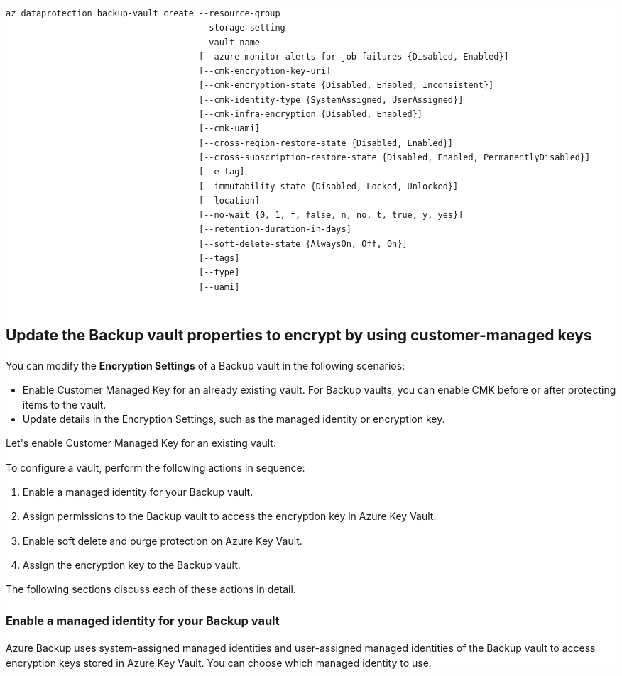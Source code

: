 ```azurecli-interactive
az dataprotection backup-vault create --resource-group
                                      --storage-setting
                                      --vault-name
                                      [--azure-monitor-alerts-for-job-failures {Disabled, Enabled}]
                                      [--cmk-encryption-key-uri]
                                      [--cmk-encryption-state {Disabled, Enabled, Inconsistent}]
                                      [--cmk-identity-type {SystemAssigned, UserAssigned}]
                                      [--cmk-infra-encryption {Disabled, Enabled}]
                                      [--cmk-uami]
                                      [--cross-region-restore-state {Disabled, Enabled}]
                                      [--cross-subscription-restore-state {Disabled, Enabled, PermanentlyDisabled}]
                                      [--e-tag]
                                      [--immutability-state {Disabled, Locked, Unlocked}]
                                      [--location]
                                      [--no-wait {0, 1, f, false, n, no, t, true, y, yes}]
                                      [--retention-duration-in-days]
                                      [--soft-delete-state {AlwaysOn, Off, On}]
                                      [--tags]
                                      [--type]
                                      [--uami]
```


---


## Update the Backup vault properties to encrypt by using customer-managed keys


You can modify the **Encryption Settings** of a Backup vault in the following scenarios:

- Enable Customer Managed Key for an already existing vault. For Backup vaults, you can enable CMK before or after protecting items to the vault.
- Update details in the Encryption Settings, such as the managed identity or encryption key.

Let's enable Customer Managed Key for an existing vault. 

To configure a vault, perform the following actions in sequence:

1. Enable a managed identity for your Backup vault.

2. Assign permissions to the Backup vault to access the encryption key in Azure Key Vault.

3. Enable soft delete and purge protection on Azure Key Vault.

4. Assign the encryption key to the Backup vault.

The following sections discuss each of these actions in detail.

### Enable a managed identity for your Backup vault

Azure Backup uses system-assigned managed identities and user-assigned managed identities of the Backup vault to access encryption keys stored in Azure Key Vault. You can choose which managed identity to use.
